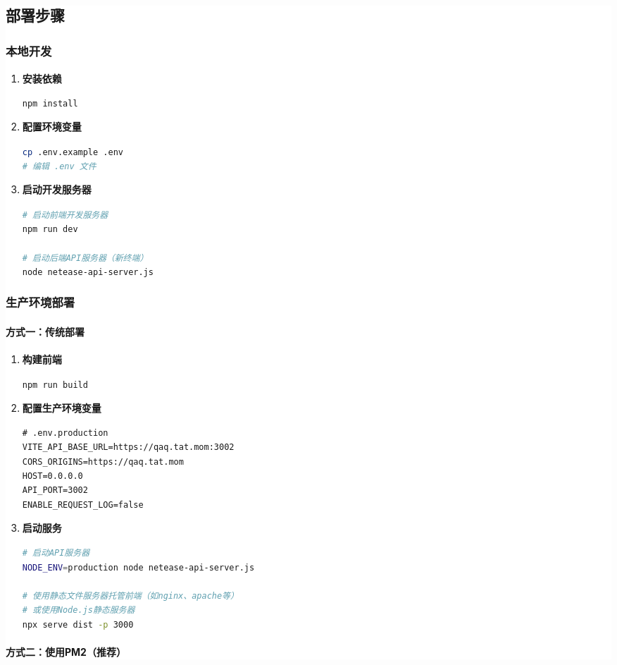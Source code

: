 ## 部署步骤

### 本地开发

1. **安装依赖**
   ```bash
   npm install
   ```

2. **配置环境变量**
   ```bash
   cp .env.example .env
   # 编辑 .env 文件
   ```

3. **启动开发服务器**
   ```bash
   # 启动前端开发服务器
   npm run dev
   
   # 启动后端API服务器（新终端）
   node netease-api-server.js
   ```

### 生产环境部署

#### 方式一：传统部署

1. **构建前端**
   ```bash
   npm run build
   ```

2. **配置生产环境变量**
   ```env
   # .env.production
   VITE_API_BASE_URL=https://qaq.tat.mom:3002
   CORS_ORIGINS=https://qaq.tat.mom
   HOST=0.0.0.0
   API_PORT=3002
   ENABLE_REQUEST_LOG=false
   ```

3. **启动服务**
   ```bash
   # 启动API服务器
   NODE_ENV=production node netease-api-server.js
   
   # 使用静态文件服务器托管前端（如nginx、apache等）
   # 或使用Node.js静态服务器
   npx serve dist -p 3000
   ```

#### 方式二：使用PM2（推荐）
